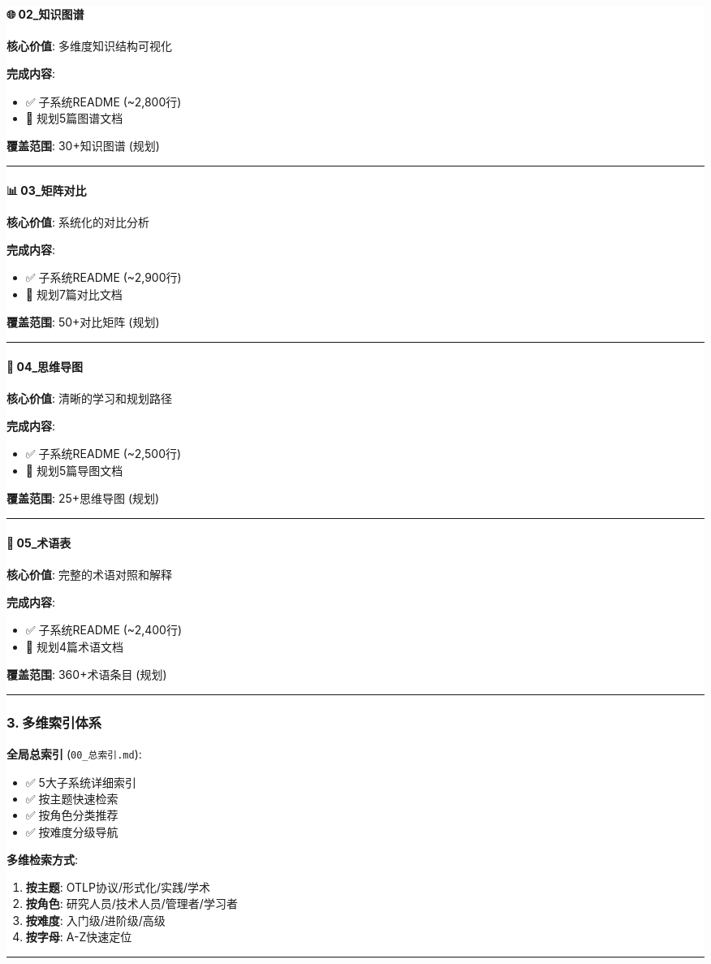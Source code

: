 
#### 🌐 02_知识图谱

**核心价值**: 多维度知识结构可视化

**完成内容**:
- ✅ 子系统README (~2,800行)
- 📝 规划5篇图谱文档

**覆盖范围**: 30+知识图谱 (规划)

---

#### 📊 03_矩阵对比

**核心价值**: 系统化的对比分析

**完成内容**:
- ✅ 子系统README (~2,900行)
- 📝 规划7篇对比文档

**覆盖范围**: 50+对比矩阵 (规划)

---

#### 🧠 04_思维导图

**核心价值**: 清晰的学习和规划路径

**完成内容**:
- ✅ 子系统README (~2,500行)
- 📝 规划5篇导图文档

**覆盖范围**: 25+思维导图 (规划)

---

#### 📝 05_术语表

**核心价值**: 完整的术语对照和解释

**完成内容**:
- ✅ 子系统README (~2,400行)
- 📝 规划4篇术语文档

**覆盖范围**: 360+术语条目 (规划)

---

### 3. 多维索引体系

**全局总索引** (`00_总索引.md`):
- ✅ 5大子系统详细索引
- ✅ 按主题快速检索
- ✅ 按角色分类推荐
- ✅ 按难度分级导航

**多维检索方式**:
1. **按主题**: OTLP协议/形式化/实践/学术
2. **按角色**: 研究人员/技术人员/管理者/学习者
3. **按难度**: 入门级/进阶级/高级
4. **按字母**: A-Z快速定位

---